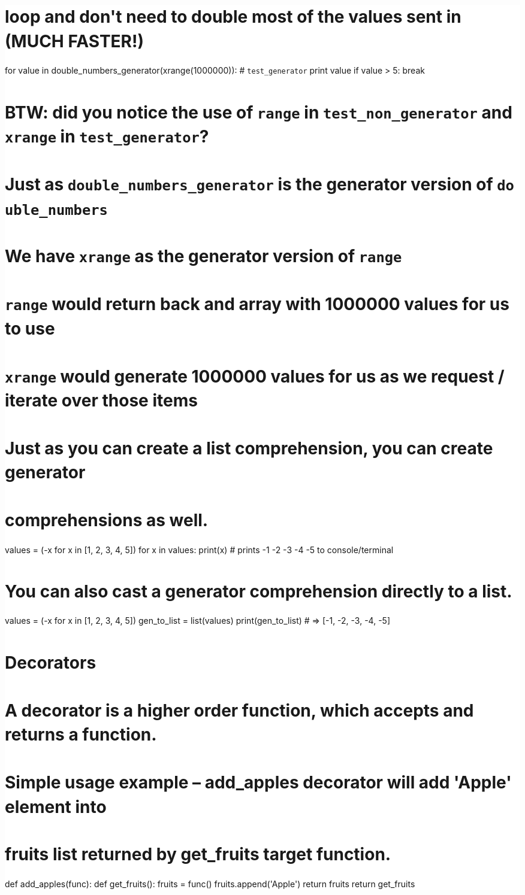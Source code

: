 # loop and don't need to double most of the values sent in (MUCH FASTER!)
for value in double_numbers_generator(xrange(1000000)):  # `test_generator`
    print value
    if value > 5:
        break

# BTW: did you notice the use of `range` in `test_non_generator` and `xrange` in `test_generator`?
# Just as `double_numbers_generator` is the generator version of `double_numbers`
# We have `xrange` as the generator version of `range`
# `range` would return back and array with 1000000 values for us to use
# `xrange` would generate 1000000 values for us as we request / iterate over those items

# Just as you can create a list comprehension, you can create generator
# comprehensions as well.
values = (-x for x in [1, 2, 3, 4, 5])
for x in values:
    print(x)  # prints -1 -2 -3 -4 -5 to console/terminal

# You can also cast a generator comprehension directly to a list.
values = (-x for x in [1, 2, 3, 4, 5])
gen_to_list = list(values)
print(gen_to_list)  # => [-1, -2, -3, -4, -5]

# Decorators
# A decorator is a higher order function, which accepts and returns a function.
# Simple usage example – add_apples decorator will add 'Apple' element into
# fruits list returned by get_fruits target function.
def add_apples(func):
    def get_fruits():
        fruits = func()
        fruits.append('Apple')
        return fruits
    return get_fruits
